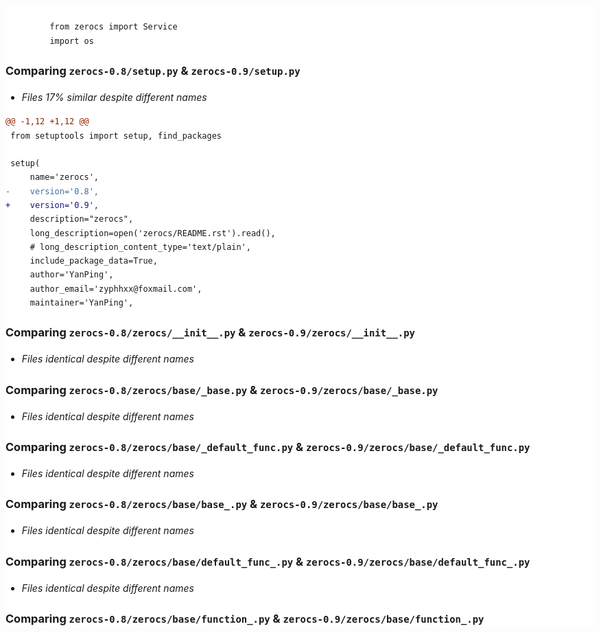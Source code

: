 ```diff
 
         from zerocs import Service
         import os
```

### Comparing `zerocs-0.8/setup.py` & `zerocs-0.9/setup.py`

 * *Files 17% similar despite different names*

```diff
@@ -1,12 +1,12 @@
 from setuptools import setup, find_packages
 
 setup(
     name='zerocs',
-    version='0.8',
+    version='0.9',
     description="zerocs",
     long_description=open('zerocs/README.rst').read(),
     # long_description_content_type='text/plain',
     include_package_data=True,
     author='YanPing',
     author_email='zyphhxx@foxmail.com',
     maintainer='YanPing',
```

### Comparing `zerocs-0.8/zerocs/__init__.py` & `zerocs-0.9/zerocs/__init__.py`

 * *Files identical despite different names*

### Comparing `zerocs-0.8/zerocs/base/_base.py` & `zerocs-0.9/zerocs/base/_base.py`

 * *Files identical despite different names*

### Comparing `zerocs-0.8/zerocs/base/_default_func.py` & `zerocs-0.9/zerocs/base/_default_func.py`

 * *Files identical despite different names*

### Comparing `zerocs-0.8/zerocs/base/base_.py` & `zerocs-0.9/zerocs/base/base_.py`

 * *Files identical despite different names*

### Comparing `zerocs-0.8/zerocs/base/default_func_.py` & `zerocs-0.9/zerocs/base/default_func_.py`

 * *Files identical despite different names*

### Comparing `zerocs-0.8/zerocs/base/function_.py` & `zerocs-0.9/zerocs/base/function_.py`
